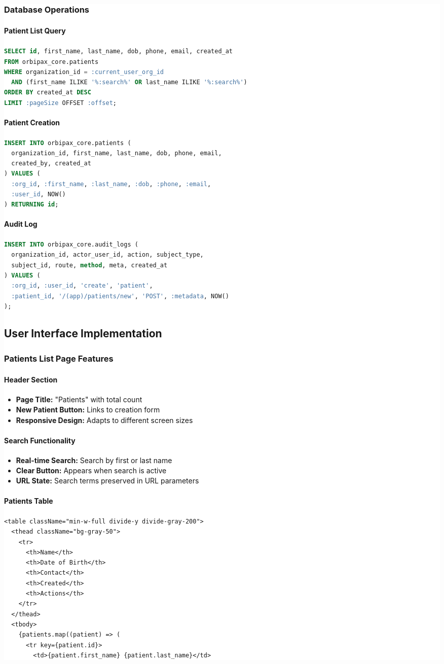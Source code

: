 ### Database Operations

#### Patient List Query
```sql
SELECT id, first_name, last_name, dob, phone, email, created_at
FROM orbipax_core.patients
WHERE organization_id = :current_user_org_id
  AND (first_name ILIKE '%:search%' OR last_name ILIKE '%:search%')
ORDER BY created_at DESC
LIMIT :pageSize OFFSET :offset;
```

#### Patient Creation
```sql
INSERT INTO orbipax_core.patients (
  organization_id, first_name, last_name, dob, phone, email,
  created_by, created_at
) VALUES (
  :org_id, :first_name, :last_name, :dob, :phone, :email,
  :user_id, NOW()
) RETURNING id;
```

#### Audit Log
```sql
INSERT INTO orbipax_core.audit_logs (
  organization_id, actor_user_id, action, subject_type,
  subject_id, route, method, meta, created_at
) VALUES (
  :org_id, :user_id, 'create', 'patient',
  :patient_id, '/(app)/patients/new', 'POST', :metadata, NOW()
);
```

## User Interface Implementation

### Patients List Page Features

#### Header Section
- **Page Title:** "Patients" with total count
- **New Patient Button:** Links to creation form
- **Responsive Design:** Adapts to different screen sizes

#### Search Functionality
- **Real-time Search:** Search by first or last name
- **Clear Button:** Appears when search is active
- **URL State:** Search terms preserved in URL parameters

#### Patients Table
```tsx
<table className="min-w-full divide-y divide-gray-200">
  <thead className="bg-gray-50">
    <tr>
      <th>Name</th>
      <th>Date of Birth</th>
      <th>Contact</th>
      <th>Created</th>
      <th>Actions</th>
    </tr>
  </thead>
  <tbody>
    {patients.map((patient) => (
      <tr key={patient.id}>
        <td>{patient.first_name} {patient.last_name}</td>
```
